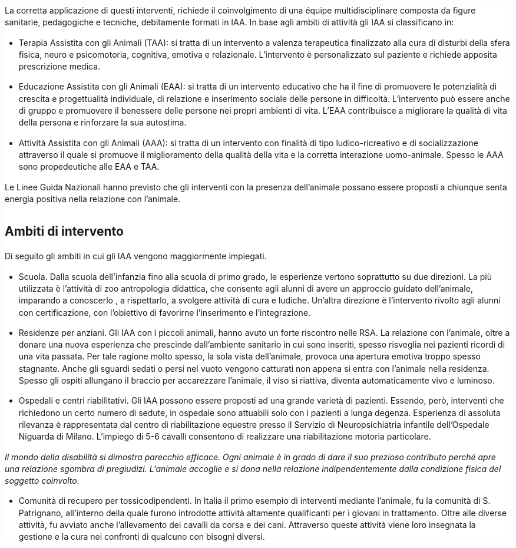 La corretta applicazione di questi interventi, richiede il coinvolgimento di una équipe multidisciplinare composta da figure sanitarie, pedagogiche e tecniche, debitamente formati in IAA.
In base agli ambiti di attività gli IAA si classificano in:

- Terapia Assistita con gli Animali (TAA): si tratta di un intervento a valenza terapeutica finalizzato alla cura di disturbi della sfera fisica, neuro e psicomotoria, cognitiva, emotiva e relazionale. L’intervento è personalizzato sul paziente e richiede apposita prescrizione medica.

- Educazione Assistita con gli Animali (EAA): si tratta di un intervento educativo che ha il fine di promuovere le potenzialità di crescita e progettualità individuale, di relazione e inserimento sociale delle persone in difficoltà. L’intervento può essere anche di gruppo e promuovere il benessere delle persone nei propri ambienti di vita. L’EAA contribuisce a migliorare la qualità di vita della persona e rinforzare la sua autostima.

- Attività Assistita con gli Animali (AAA): si tratta di un intervento con finalità di tipo ludico-ricreativo e di socializzazione attraverso il quale si promuove il miglioramento della qualità della vita e la corretta interazione uomo-animale. Spesso le AAA sono propedeutiche alle EAA e TAA.

Le Linee Guida Nazionali hanno previsto che gli interventi con la presenza dell’animale possano essere proposti a chiunque senta energia positiva nella relazione con l’animale.

## Ambiti di intervento

Di seguito gli ambiti in cui gli IAA vengono maggiormente impiegati.

- Scuola. Dalla scuola dell’infanzia fino alla scuola di primo grado, le esperienze vertono soprattutto su due direzioni. La più utilizzata è l’attività di zoo antropologia didattica, che consente agli alunni di avere un approccio guidato dell’animale, imparando a conoscerlo , a rispettarlo, a svolgere attività di cura e ludiche. Un’altra direzione è l’intervento rivolto agli alunni con certificazione, con l’obiettivo di favorirne l’inserimento e l’integrazione.

- Residenze per anziani. Gli IAA con i piccoli animali, hanno avuto un forte riscontro nelle RSA. La relazione con l’animale, oltre a donare una nuova esperienza che prescinde dall’ambiente sanitario in cui sono inseriti, spesso risveglia nei pazienti ricordi di una vita passata. Per tale ragione molto spesso, la sola vista dell’animale, provoca una apertura emotiva troppo spesso stagnante. Anche gli sguardi sedati o persi nel vuoto vengono catturati non appena si entra con l’animale nella residenza. Spesso gli ospiti allungano il braccio per accarezzare l’animale, il viso si riattiva, diventa automaticamente vivo e luminoso.

- Ospedali e centri riabilitativi. Gli IAA possono essere proposti ad una grande varietà di pazienti. Essendo, però, interventi che richiedono un certo numero di sedute, in ospedale sono attuabili solo con i pazienti a lunga degenza. Esperienza di assoluta rilevanza è rappresentata dal centro di riabilitazione equestre presso il Servizio di Neuropsichiatria infantile dell’Ospedale Niguarda di Milano. L’impiego di 5-6 cavalli consentono di realizzare una riabilitazione motoria particolare.

*Il mondo della disabilità si dimostra parecchio efficace. Ogni animale è in grado di dare il suo prezioso contributo perché apre una relazione sgombra di pregiudizi. L’animale accoglie e si dona nella relazione indipendentemente dalla condizione fisica del soggetto coinvolto.*

- Comunità di recupero per tossicodipendenti. In Italia il primo esempio di interventi mediante l’animale, fu la comunità di S. Patrignano, all’interno della quale furono introdotte attività altamente qualificanti per i giovani in trattamento. Oltre alle diverse attività, fu avviato anche l’allevamento dei cavalli da corsa e dei cani. Attraverso queste attività viene loro insegnata la gestione e la cura nei confronti di qualcuno con  bisogni diversi.
